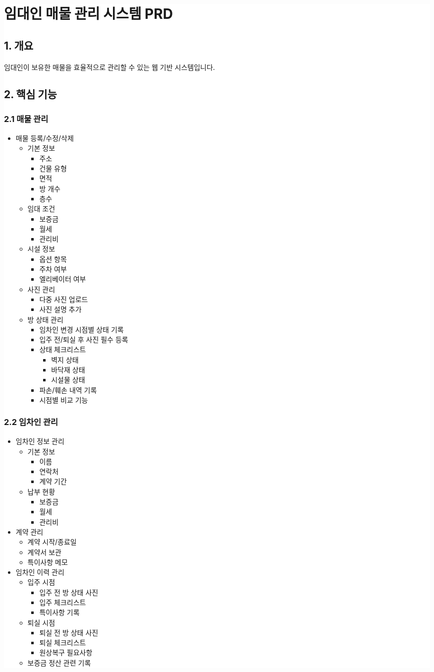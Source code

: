 # 임대인 매물 관리 시스템 PRD

## 1. 개요
임대인이 보유한 매물을 효율적으로 관리할 수 있는 웹 기반 시스템입니다.

## 2. 핵심 기능

### 2.1 매물 관리
- 매물 등록/수정/삭제
  - 기본 정보
    - 주소
    - 건물 유형
    - 면적
    - 방 개수
    - 층수
  - 임대 조건
    - 보증금
    - 월세
    - 관리비
  - 시설 정보
    - 옵션 항목
    - 주차 여부
    - 엘리베이터 여부
  - 사진 관리
    - 다중 사진 업로드
    - 사진 설명 추가
  - 방 상태 관리
    - 임차인 변경 시점별 상태 기록
    - 입주 전/퇴실 후 사진 필수 등록
    - 상태 체크리스트
      - 벽지 상태
      - 바닥재 상태
      - 시설물 상태
    - 파손/훼손 내역 기록
    - 시점별 비교 기능

### 2.2 임차인 관리
- 임차인 정보 관리
  - 기본 정보
    - 이름
    - 연락처
    - 계약 기간
  - 납부 현황
    - 보증금
    - 월세
    - 관리비
- 계약 관리
  - 계약 시작/종료일
  - 계약서 보관
  - 특이사항 메모
- 임차인 이력 관리
  - 입주 시점
    - 입주 전 방 상태 사진
    - 입주 체크리스트
    - 특이사항 기록
  - 퇴실 시점
    - 퇴실 전 방 상태 사진
    - 퇴실 체크리스트
    - 원상복구 필요사항
  - 보증금 정산 관련 기록